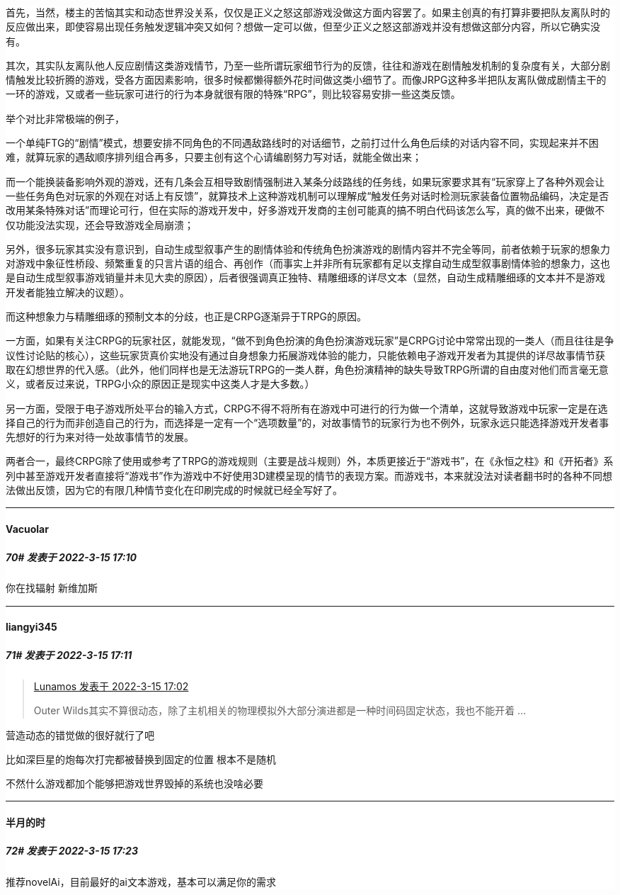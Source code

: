 首先，当然，楼主的苦恼其实和动态世界没关系，仅仅是正义之怒这部游戏没做这方面内容罢了。如果主创真的有打算非要把队友离队时的反应做出来，即使容易出现任务触发逻辑冲突又如何？想做一定可以做，但至少正义之怒这部游戏并没有想做这部分内容，所以它确实没有。

其次，其实队友离队他人反应剧情这类游戏情节，乃至一些所谓玩家细节行为的反馈，往往和游戏在剧情触发机制的复杂度有关，大部分剧情触发比较折腾的游戏，受各方面因素影响，很多时候都懒得额外花时间做这类小细节了。而像JRPG这种多半把队友离队做成剧情主干的一环的游戏，又或者一些玩家可进行的行为本身就很有限的特殊“RPG”，则比较容易安排一些这类反馈。

举个对比非常极端的例子，

一个单纯FTG的“剧情”模式，想要安排不同角色的不同遇敌路线时的对话细节，之前打过什么角色后续的对话内容不同，实现起来并不困难，就算玩家的遇敌顺序排列组合再多，只要主创有这个心请编剧努力写对话，就能全做出来；

而一个能换装备影响外观的游戏，还有几条会互相导致剧情强制进入某条分歧路线的任务线，如果玩家要求其有“玩家穿上了各种外观会让一些任务角色对玩家的外观在对话上有反馈”，就算技术上这种游戏机制可以理解成“触发任务对话时检测玩家装备位置物品编码，决定是否改用某条特殊对话”而理论可行，但在实际的游戏开发中，好多游戏开发商的主创可能真的搞不明白代码该怎么写，真的做不出来，硬做不仅功能没法实现，还会导致游戏全局崩溃；

另外，很多玩家其实没有意识到，自动生成型叙事产生的剧情体验和传统角色扮演游戏的剧情内容并不完全等同，前者依赖于玩家的想象力对游戏中象征性桥段、频繁重复的只言片语的组合、再创作（而事实上并非所有玩家都有足以支撑自动生成型叙事剧情体验的想象力，这也是自动生成型叙事游戏销量并未见大卖的原因），后者很强调真正独特、精雕细琢的详尽文本（显然，自动生成精雕细琢的文本并不是游戏开发者能独立解决的议题）。

而这种想象力与精雕细琢的预制文本的分歧，也正是CRPG逐渐异于TRPG的原因。

一方面，如果有关注CRPG的玩家社区，就能发现，“做不到角色扮演的角色扮演游戏玩家”是CRPG讨论中常常出现的一类人（而且往往是争议性讨论贴的核心），这些玩家货真价实地没有通过自身想象力拓展游戏体验的能力，只能依赖电子游戏开发者为其提供的详尽故事情节获取在幻想世界的代入感。（此外，他们同样也是无法游玩TRPG的一类人群，角色扮演精神的缺失导致TRPG所谓的自由度对他们而言毫无意义，或者反过来说，TRPG小众的原因正是现实中这类人才是大多数。）

另一方面，受限于电子游戏所处平台的输入方式，CRPG不得不将所有在游戏中可进行的行为做一个清单，这就导致游戏中玩家一定是在选择自己的行为而非创造自己的行为，而选择是一定有一个“选项数量”的，对故事情节的玩家行为也不例外，玩家永远只能选择游戏开发者事先想好的行为来对待一处故事情节的发展。

两者合一，最终CRPG除了使用或参考了TRPG的游戏规则（主要是战斗规则）外，本质更接近于“游戏书”，在《永恒之柱》和《开拓者》系列中甚至游戏开发者直接将“游戏书”作为游戏中不好使用3D建模呈现的情节的表现方案。而游戏书，本来就没法对读者翻书时的各种不同想法做出反馈，因为它的有限几种情节变化在印刷完成的时候就已经全写好了。

*****

####  Vacuolar  
##### 70#       发表于 2022-3-15 17:10

你在找辐射 新维加斯

*****

####  liangyi345  
##### 71#       发表于 2022-3-15 17:11

<blockquote><a href="httphttps://bbs.saraba1st.com/2b/forum.php?mod=redirect&amp;goto=findpost&amp;pid=55054075&amp;ptid=2057990" target="_blank">Lunamos 发表于 2022-3-15 17:02</a>

Outer Wilds其实不算很动态，除了主机相关的物理模拟外大部分演进都是一种时间码固定状态，我也不能开着 ...</blockquote>
营造动态的错觉做的很好就行了吧 

比如深巨星的炮每次打完都被替换到固定的位置 根本不是随机

不然什么游戏都加个能够把游戏世界毁掉的系统也没啥必要

*****

####  半月的时  
##### 72#       发表于 2022-3-15 17:23

推荐novelAi，目前最好的ai文本游戏，基本可以满足你的需求
